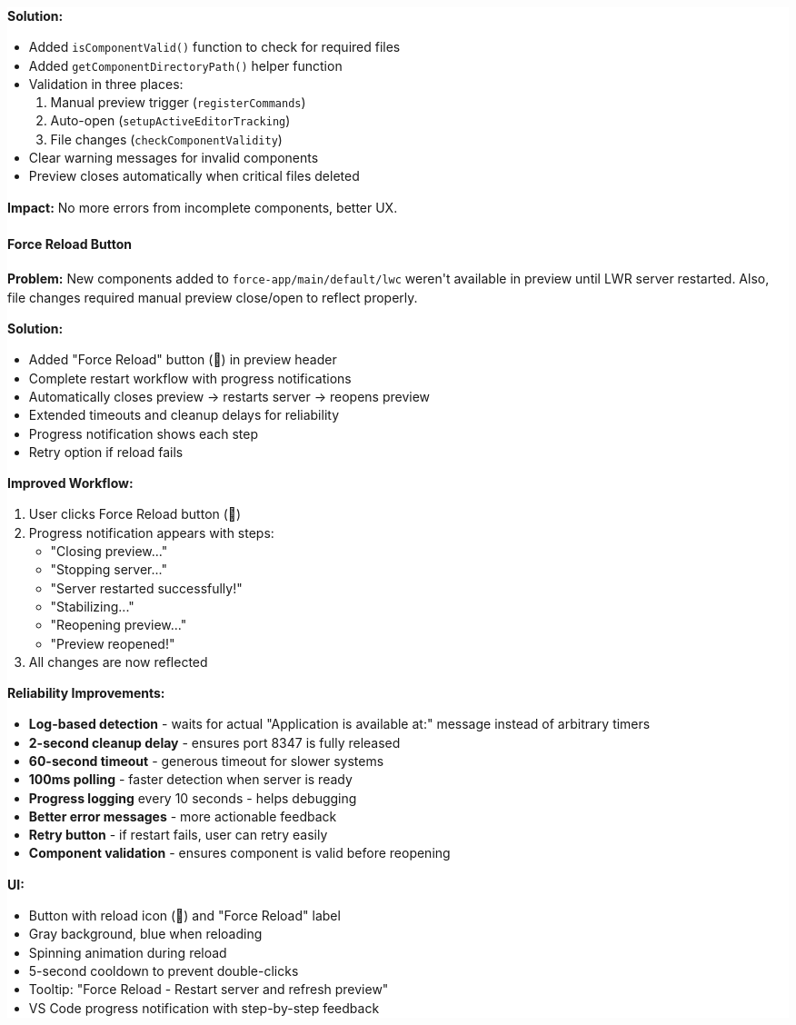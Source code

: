 **Solution:**
- Added `isComponentValid()` function to check for required files
- Added `getComponentDirectoryPath()` helper function
- Validation in three places:
  1. Manual preview trigger (`registerCommands`)
  2. Auto-open (`setupActiveEditorTracking`)
  3. File changes (`checkComponentValidity`)
- Clear warning messages for invalid components
- Preview closes automatically when critical files deleted

**Impact:** No more errors from incomplete components, better UX.

#### Force Reload Button
**Problem:** New components added to `force-app/main/default/lwc` weren't available in preview until LWR server restarted. Also, file changes required manual preview close/open to reflect properly.

**Solution:**
- Added "Force Reload" button (🔄) in preview header
- Complete restart workflow with progress notifications
- Automatically closes preview → restarts server → reopens preview
- Extended timeouts and cleanup delays for reliability
- Progress notification shows each step
- Retry option if reload fails

**Improved Workflow:**
1. User clicks Force Reload button (🔄)
2. Progress notification appears with steps:
   - "Closing preview..."
   - "Stopping server..."
   - "Server restarted successfully!"
   - "Stabilizing..."
   - "Reopening preview..."
   - "Preview reopened!"
3. All changes are now reflected

**Reliability Improvements:**
- **Log-based detection** - waits for actual "Application is available at:" message instead of arbitrary timers
- **2-second cleanup delay** - ensures port 8347 is fully released
- **60-second timeout** - generous timeout for slower systems
- **100ms polling** - faster detection when server is ready
- **Progress logging** every 10 seconds - helps debugging
- **Better error messages** - more actionable feedback
- **Retry button** - if restart fails, user can retry easily
- **Component validation** - ensures component is valid before reopening

**UI:**
- Button with reload icon (🔄) and "Force Reload" label
- Gray background, blue when reloading
- Spinning animation during reload
- 5-second cooldown to prevent double-clicks
- Tooltip: "Force Reload - Restart server and refresh preview"
- VS Code progress notification with step-by-step feedback
